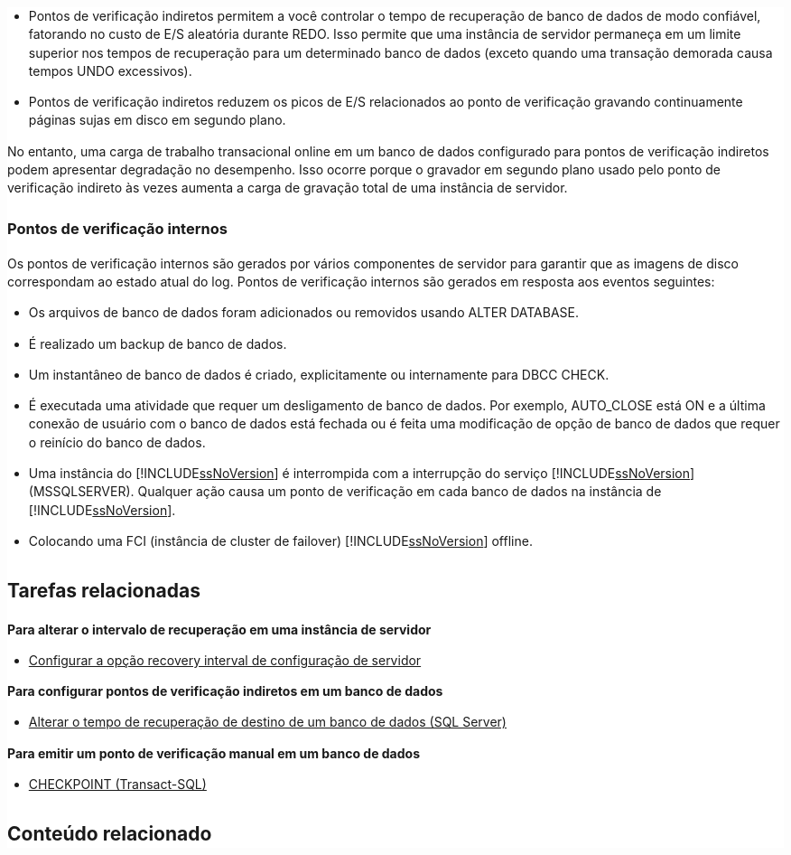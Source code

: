 -   Pontos de verificação indiretos permitem a você controlar o tempo de recuperação de banco de dados de modo confiável, fatorando no custo de E/S aleatória durante REDO. Isso permite que uma instância de servidor permaneça em um limite superior nos tempos de recuperação para um determinado banco de dados (exceto quando uma transação demorada causa tempos UNDO excessivos).  
  
-   Pontos de verificação indiretos reduzem os picos de E/S relacionados ao ponto de verificação gravando continuamente páginas sujas em disco em segundo plano.  
  
 No entanto, uma carga de trabalho transacional online em um banco de dados configurado para pontos de verificação indiretos podem apresentar degradação no desempenho. Isso ocorre porque o gravador em segundo plano usado pelo ponto de verificação indireto às vezes aumenta a carga de gravação total de uma instância de servidor.  
  
  
###  <a name="EventsCausingChkpt"></a>Pontos de verificação internos  
 Os pontos de verificação internos são gerados por vários componentes de servidor para garantir que as imagens de disco correspondam ao estado atual do log. Pontos de verificação internos são gerados em resposta aos eventos seguintes:  
  
-   Os arquivos de banco de dados foram adicionados ou removidos usando ALTER DATABASE.  
  
-   É realizado um backup de banco de dados.  
  
-   Um instantâneo de banco de dados é criado, explicitamente ou internamente para DBCC CHECK.  
  
-   É executada uma atividade que requer um desligamento de banco de dados. Por exemplo, AUTO_CLOSE está ON e a última conexão de usuário com o banco de dados está fechada ou é feita uma modificação de opção de banco de dados que requer o reinício do banco de dados.  
  
-   Uma instância do [!INCLUDE[ssNoVersion](../../includes/ssnoversion-md.md)] é interrompida com a interrupção do serviço [!INCLUDE[ssNoVersion](../../includes/ssnoversion-md.md)] (MSSQLSERVER). Qualquer ação causa um ponto de verificação em cada banco de dados na instância de [!INCLUDE[ssNoVersion](../../includes/ssnoversion-md.md)].  
  
-   Colocando uma FCI (instância de cluster de failover) [!INCLUDE[ssNoVersion](../../includes/ssnoversion-md.md)] offline.  
  
  
##  <a name="RelatedTasks"></a> Tarefas relacionadas  
 **Para alterar o intervalo de recuperação em uma instância de servidor**  
  
-   [Configurar a opção recovery interval de configuração de servidor](../../database-engine/configure-windows/configure-the-recovery-interval-server-configuration-option.md)  
  
 **Para configurar pontos de verificação indiretos em um banco de dados**  
  
-   [Alterar o tempo de recuperação de destino de um banco de dados &#40;SQL Server&#41;](change-the-target-recovery-time-of-a-database-sql-server.md)  
  
 **Para emitir um ponto de verificação manual em um banco de dados**  
  
-   [CHECKPOINT &#40;Transact-SQL&#41;](/sql/t-sql/language-elements/checkpoint-transact-sql)  
  
  
##  <a name="RelatedContent"></a> Conteúdo relacionado  
  